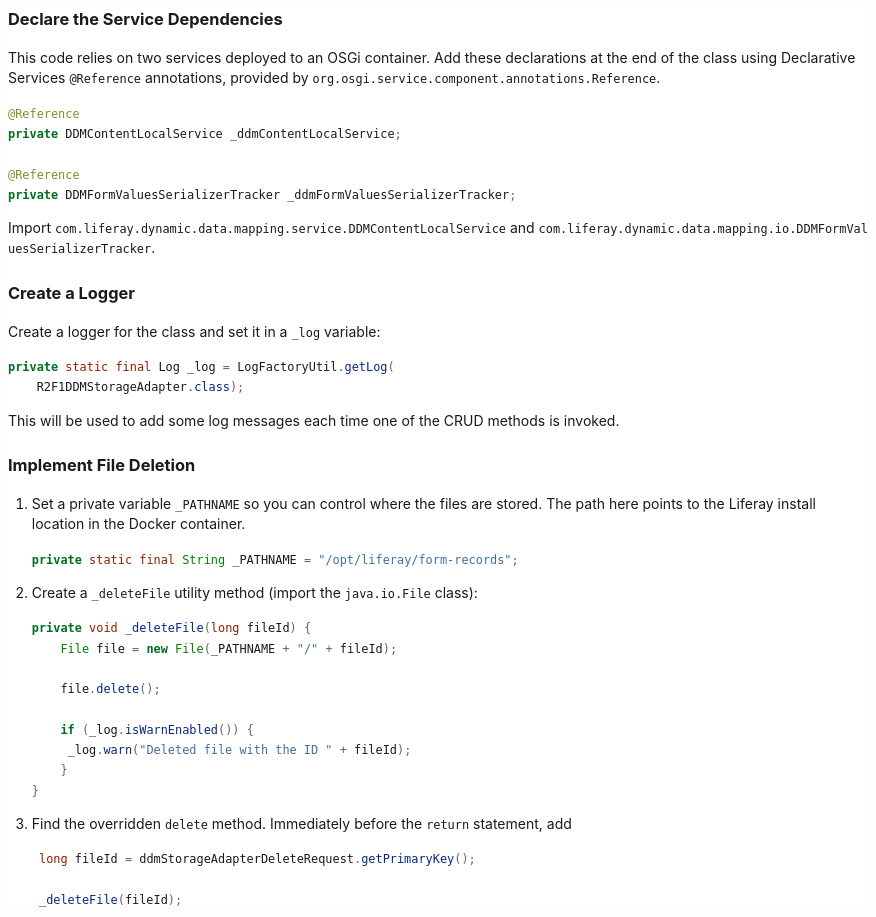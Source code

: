 ### Declare the Service Dependencies

This code relies on two services deployed to an OSGi container. Add these declarations at the end of the class using Declarative Services `@Reference` annotations, provided by `org.osgi.service.component.annotations.Reference`.

```java
@Reference
private DDMContentLocalService _ddmContentLocalService;

@Reference
private DDMFormValuesSerializerTracker _ddmFormValuesSerializerTracker;
```

Import `com.liferay.dynamic.data.mapping.service.DDMContentLocalService` and `com.liferay.dynamic.data.mapping.io.DDMFormValuesSerializerTracker`.

### Create a Logger

Create a logger for the class and set it in a `_log` variable:

```java
private static final Log _log = LogFactoryUtil.getLog(
    R2F1DDMStorageAdapter.class);
```

This will be used to add some log messages each time one of the CRUD methods is invoked.

### Implement File Deletion

1. Set a private variable `_PATHNAME` so you can control where the files are stored. The path here points to the Liferay install location in the Docker container.

   ```java
   private static final String _PATHNAME = "/opt/liferay/form-records";
   ```

1. Create a `_deleteFile` utility method (import the `java.io.File` class):

   ```java
   private void _deleteFile(long fileId) {
       File file = new File(_PATHNAME + "/" + fileId);

       file.delete();

       if (_log.isWarnEnabled()) {
        _log.warn("Deleted file with the ID " + fileId);
       }
   }
   ```

1. Find the overridden `delete` method. Immediately before the `return` statement, add

   ```java
    long fileId = ddmStorageAdapterDeleteRequest.getPrimaryKey();

    _deleteFile(fileId);
   ```
